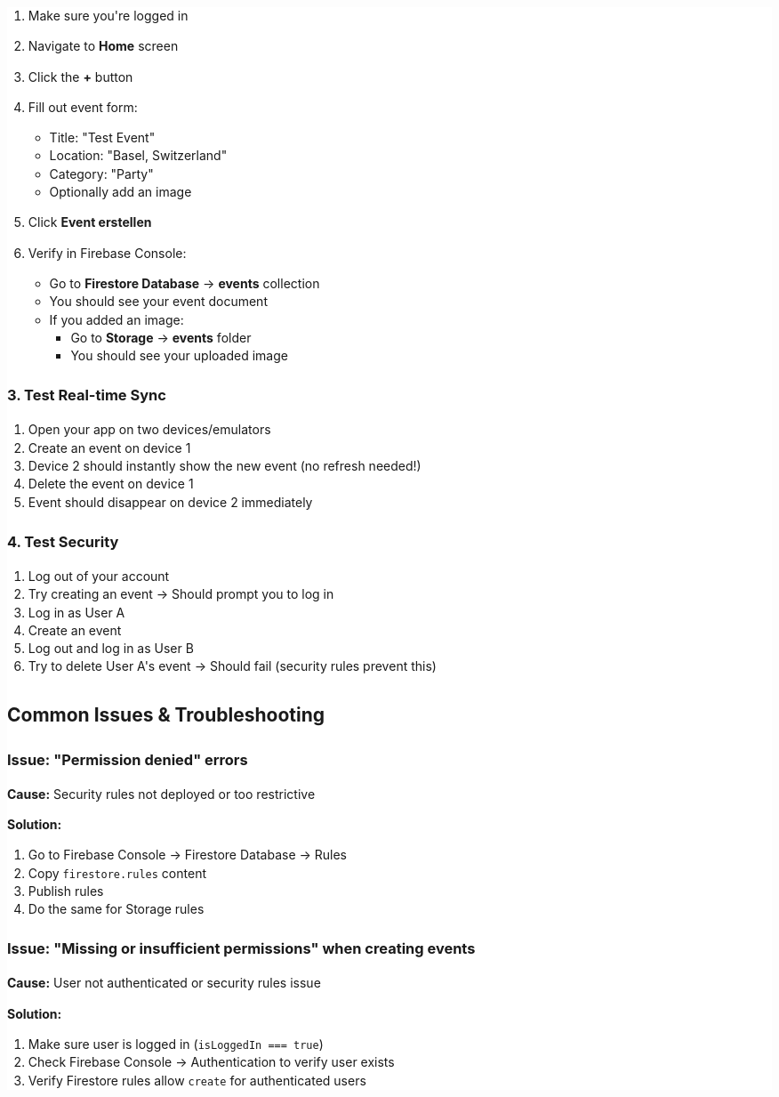 1. Make sure you're logged in
2. Navigate to **Home** screen
3. Click the **+** button
4. Fill out event form:
   - Title: "Test Event"
   - Location: "Basel, Switzerland"
   - Category: "Party"
   - Optionally add an image
5. Click **Event erstellen**

6. Verify in Firebase Console:
   - Go to **Firestore Database** → **events** collection
   - You should see your event document
   - If you added an image:
     - Go to **Storage** → **events** folder
     - You should see your uploaded image

### 3. Test Real-time Sync

1. Open your app on two devices/emulators
2. Create an event on device 1
3. Device 2 should instantly show the new event (no refresh needed!)
4. Delete the event on device 1
5. Event should disappear on device 2 immediately

### 4. Test Security

1. Log out of your account
2. Try creating an event → Should prompt you to log in
3. Log in as User A
4. Create an event
5. Log out and log in as User B
6. Try to delete User A's event → Should fail (security rules prevent this)

## Common Issues & Troubleshooting

### Issue: "Permission denied" errors

**Cause:** Security rules not deployed or too restrictive

**Solution:**
1. Go to Firebase Console → Firestore Database → Rules
2. Copy `firestore.rules` content
3. Publish rules
4. Do the same for Storage rules

### Issue: "Missing or insufficient permissions" when creating events

**Cause:** User not authenticated or security rules issue

**Solution:**
1. Make sure user is logged in (`isLoggedIn === true`)
2. Check Firebase Console → Authentication to verify user exists
3. Verify Firestore rules allow `create` for authenticated users
